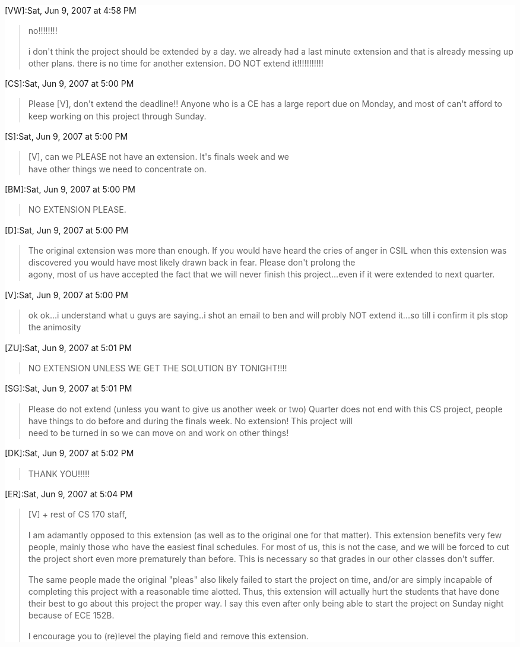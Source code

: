 [VW]:Sat, Jun 9, 2007 at 4:58 PM

> no!!!!!!!!
>
> i don't think the project should be extended by a day. we already had
> a last minute extension and that is already messing up other plans.
> there is no time for another extension. DO NOT extend it!!!!!!!!!!!

[CS]:Sat, Jun 9, 2007 at 5:00 PM

> Please [V], don't extend the deadline!! Anyone who is a CE has a large
> report due on Monday, and most of can't afford to keep working on this
> project through Sunday.

[S]:Sat, Jun 9, 2007 at 5:00 PM

> [V], can we PLEASE not have an extension. It's finals week and we  
>  have other things we need to concentrate on.

[BM]:Sat, Jun 9, 2007 at 5:00 PM

> NO EXTENSION PLEASE.

[D]:Sat, Jun 9, 2007 at 5:00 PM

> The original extension was more than enough. If you would have heard
> the cries of anger in CSIL when this extension was discovered you
> would have most likely drawn back in fear. Please don't prolong the  
>  agony, most of us have accepted the fact that we will never finish
> this project...even if it were extended to next quarter.

[V]:Sat, Jun 9, 2007 at 5:00 PM

> ok ok...i understand what u guys are saying..i shot an email to ben
> and will probly NOT extend it...so till i confirm it pls stop the
> animosity

[ZU]:Sat, Jun 9, 2007 at 5:01 PM

> NO EXTENSION UNLESS WE GET THE SOLUTION BY TONIGHT!!!!

[SG]:Sat, Jun 9, 2007 at 5:01 PM

> Please do not extend (unless you want to give us another week or two)
> Quarter does not end with this CS project, people have things to do
> before and during the finals week. No extension! This project will  
>  need to be turned in so we can move on and work on other things!

[DK]:Sat, Jun 9, 2007 at 5:02 PM

> THANK YOU!!!!!

[ER]:Sat, Jun 9, 2007 at 5:04 PM

> [V] + rest of CS 170 staff,
>
> I am adamantly opposed to this extension (as well as to the original
> one for that matter). This extension benefits very few people, mainly
> those who have the easiest final schedules. For most of us, this is
> not the case, and we will be forced to cut the project short even more
> prematurely than before. This is necessary so that grades in our other
> classes don't suffer.
>
> The same people made the original "pleas" also likely failed to start
> the project on time, and/or are simply incapable of completing this
> project with a reasonable time alotted. Thus, this extension will
> actually hurt the students that have done their best to go about this
> project the proper way. I say this even after only being able to start
> the project on Sunday night because of ECE 152B.
>
> I encourage you to (re)level the playing field and remove this
> extension.

  [here]: http://www.bryceboe.com/2008/06/21/undergraduate-conclusion/
  [Ben Zhao]: http://cs.ucsb.edu/~ravenben